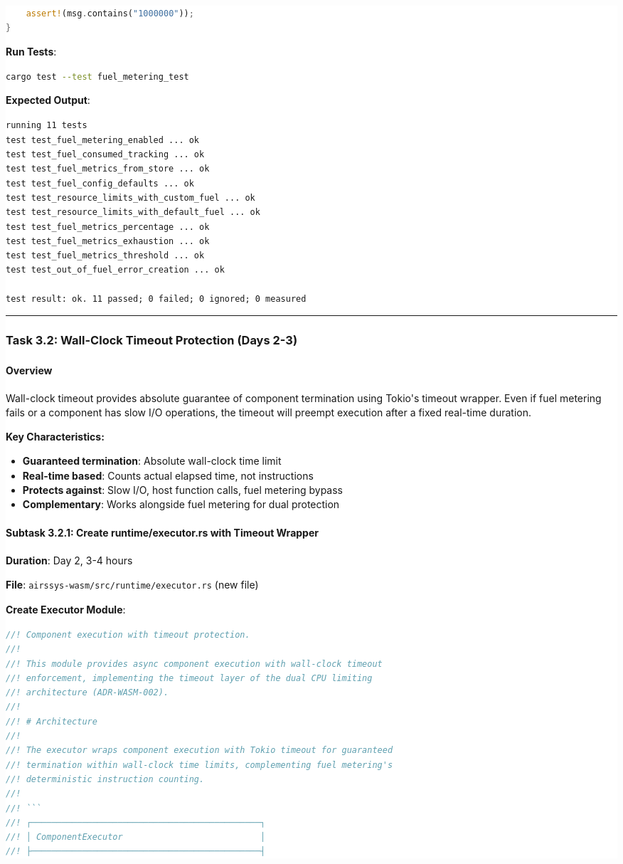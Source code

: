 ```rust
    assert!(msg.contains("1000000"));
}
```

**Run Tests**:
```bash
cargo test --test fuel_metering_test
```

**Expected Output**:
```
running 11 tests
test test_fuel_metering_enabled ... ok
test test_fuel_consumed_tracking ... ok
test test_fuel_metrics_from_store ... ok
test test_fuel_config_defaults ... ok
test test_resource_limits_with_custom_fuel ... ok
test test_resource_limits_with_default_fuel ... ok
test test_fuel_metrics_percentage ... ok
test test_fuel_metrics_exhaustion ... ok
test test_fuel_metrics_threshold ... ok
test test_out_of_fuel_error_creation ... ok

test result: ok. 11 passed; 0 failed; 0 ignored; 0 measured
```

---

### Task 3.2: Wall-Clock Timeout Protection (Days 2-3)

#### Overview

Wall-clock timeout provides absolute guarantee of component termination using Tokio's timeout wrapper. Even if fuel metering fails or a component has slow I/O operations, the timeout will preempt execution after a fixed real-time duration.

**Key Characteristics:**
- **Guaranteed termination**: Absolute wall-clock time limit
- **Real-time based**: Counts actual elapsed time, not instructions
- **Protects against**: Slow I/O, host function calls, fuel metering bypass
- **Complementary**: Works alongside fuel metering for dual protection

#### Subtask 3.2.1: Create runtime/executor.rs with Timeout Wrapper

**Duration**: Day 2, 3-4 hours

**File**: `airssys-wasm/src/runtime/executor.rs` (new file)

**Create Executor Module**:
```rust
//! Component execution with timeout protection.
//!
//! This module provides async component execution with wall-clock timeout
//! enforcement, implementing the timeout layer of the dual CPU limiting
//! architecture (ADR-WASM-002).
//!
//! # Architecture
//!
//! The executor wraps component execution with Tokio timeout for guaranteed
//! termination within wall-clock time limits, complementing fuel metering's
//! deterministic instruction counting.
//!
//! ```
//! ┌─────────────────────────────────────────────┐
//! │ ComponentExecutor                           │
//! ├─────────────────────────────────────────────┤
```